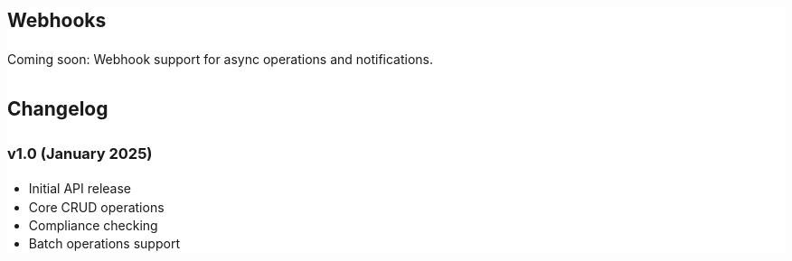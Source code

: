 ## Webhooks

Coming soon: Webhook support for async operations and notifications.

## Changelog

### v1.0 (January 2025)
- Initial API release
- Core CRUD operations
- Compliance checking
- Batch operations support